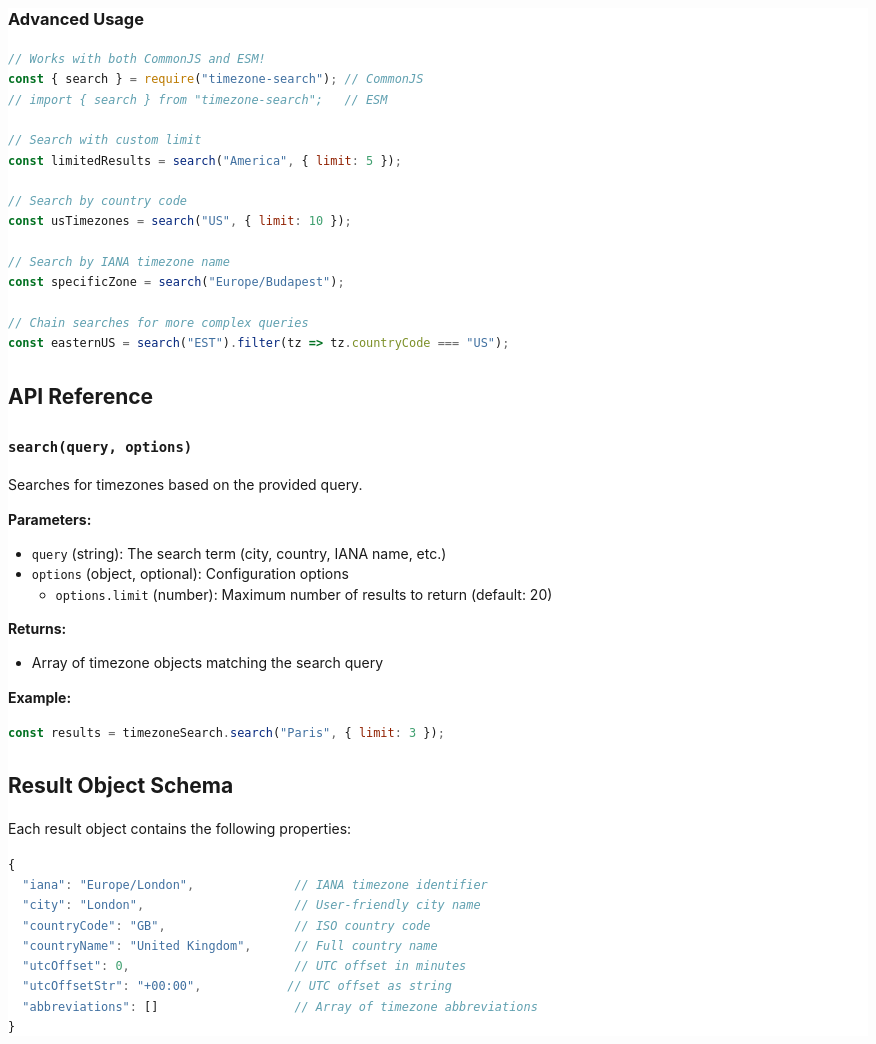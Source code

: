 ### Advanced Usage

```javascript
// Works with both CommonJS and ESM!
const { search } = require("timezone-search"); // CommonJS
// import { search } from "timezone-search";   // ESM

// Search with custom limit
const limitedResults = search("America", { limit: 5 });

// Search by country code
const usTimezones = search("US", { limit: 10 });

// Search by IANA timezone name
const specificZone = search("Europe/Budapest");

// Chain searches for more complex queries
const easternUS = search("EST").filter(tz => tz.countryCode === "US");
```

## API Reference

### `search(query, options)`

Searches for timezones based on the provided query.

**Parameters:**

- `query` (string): The search term (city, country, IANA name, etc.)
- `options` (object, optional): Configuration options
  - `options.limit` (number): Maximum number of results to return (default: 20)

**Returns:**

- Array of timezone objects matching the search query

**Example:**

```javascript
const results = timezoneSearch.search("Paris", { limit: 3 });
```

## Result Object Schema

Each result object contains the following properties:

```javascript
{
  "iana": "Europe/London",              // IANA timezone identifier
  "city": "London",                     // User-friendly city name
  "countryCode": "GB",                  // ISO country code
  "countryName": "United Kingdom",      // Full country name
  "utcOffset": 0,                       // UTC offset in minutes
  "utcOffsetStr": "+00:00",            // UTC offset as string
  "abbreviations": []                   // Array of timezone abbreviations
}
```
